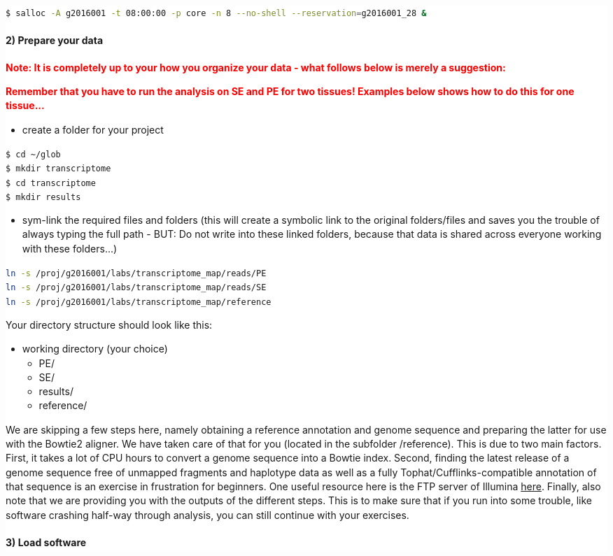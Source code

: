 
```bash
$ salloc -A g2016001 -t 08:00:00 -p core -n 8 --no-shell --reservation=g2016001_28 &

```

#### 2) Prepare your data

<font color="red">**Note: It is completely up to your how you organize your data - what follows below is merely a suggestion:**</font>

<font color="red">**Remember that you have to run the analysis on SE and PE for two tissues! Examples below shows how to do this for one tissue...**</font>

* create a folder for your project

```bash
$ cd ~/glob
$ mkdir transcriptome
$ cd transcriptome
$ mkdir results
```

* sym-link the required files and folders (this will create a symbolic link to the original folders/files and saves you the trouble of always typing the full path - BUT: Do not write into these linked folders, because that data is shared across everyone working with these folders...)

```bash
ln -s /proj/g2016001/labs/transcriptome_map/reads/PE
ln -s /proj/g2016001/labs/transcriptome_map/reads/SE
ln -s /proj/g2016001/labs/transcriptome_map/reference
```

Your directory structure should look like this:

* working directory (your choice)
  * PE/
  * SE/
  * results/
  * reference/

We are skipping a few steps here, namely obtaining a reference annotation and genome sequence and preparing the latter for use with the Bowtie2 aligner.
We have taken care of that for you (located in the subfolder /reference).
This is due to two main factors.
First, it takes a lot of CPU hours to convert a genome sequence into a Bowtie index.
Second, finding the latest release of a genome sequence free of unmapped fragments and haplotype data as well as a fully Tophat/Cufflinks-compatible annotation of that sequence is an exercise in frustration for beginners.
One useful resource here is the FTP server of Illumina [here](http://support.illumina.com/sequencing/sequencing_software/igenome.html).
Finally, also note that we are providing you with the outputs of the different steps.
This is to make sure that if you run into some trouble, like software crashing half-way through analysis, you can still continue with your exercises.

#### 3) Load software
